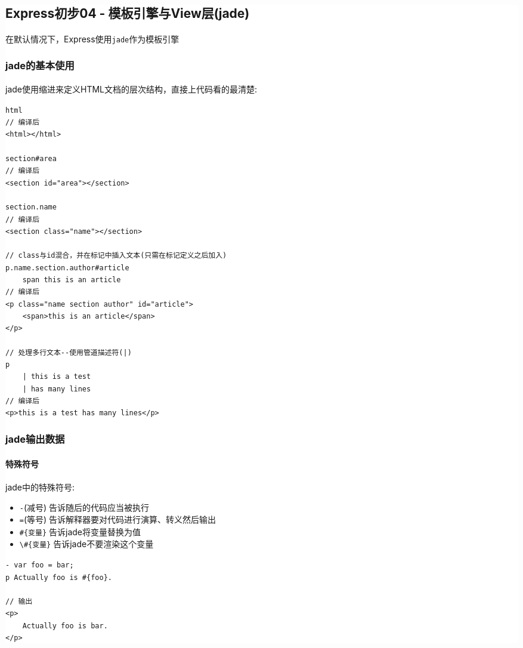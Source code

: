 ## Express初步04 - 模板引擎与View层(jade)

在默认情况下，Express使用`jade`作为模板引擎

### jade的基本使用

jade使用缩进来定义HTML文档的层次结构，直接上代码看的最清楚:

```jade
html
// 编译后
<html></html>

section#area
// 编译后
<section id="area"></section>

section.name
// 编译后
<section class="name"></section>

// class与id混合，并在标记中插入文本(只需在标记定义之后加入)
p.name.section.author#article
	span this is an article
// 编译后
<p class="name section author" id="article">
	<span>this is an article</span>
</p>

// 处理多行文本--使用管道描述符(|)
p
	| this is a test
	| has many lines
// 编译后
<p>this is a test has many lines</p>
```

### jade输出数据

#### 特殊符号

jade中的特殊符号:

- `-`(减号) 告诉随后的代码应当被执行
- `=`(等号) 告诉解释器要对代码进行演算、转义然后输出
- `#{变量}` 告诉jade将变量替换为值
- `\#{变量}` 告诉jade不要渲染这个变量

```jade
- var foo = bar;
p Actually foo is #{foo}.

// 输出
<p>
	Actually foo is bar.
</p>
```
